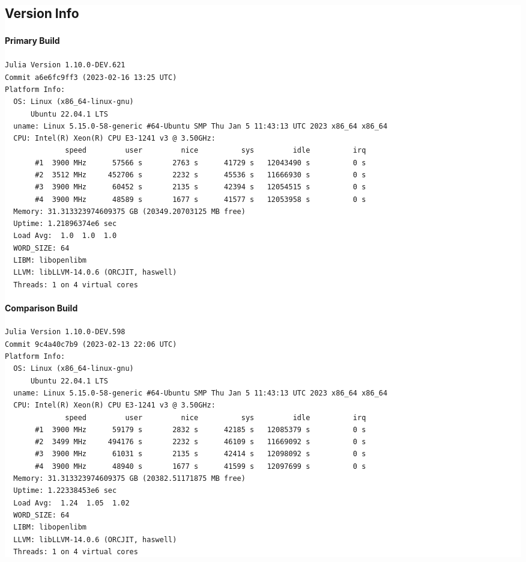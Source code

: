 ## Version Info

#### Primary Build

```
Julia Version 1.10.0-DEV.621
Commit a6e6fc9ff3 (2023-02-16 13:25 UTC)
Platform Info:
  OS: Linux (x86_64-linux-gnu)
      Ubuntu 22.04.1 LTS
  uname: Linux 5.15.0-58-generic #64-Ubuntu SMP Thu Jan 5 11:43:13 UTC 2023 x86_64 x86_64
  CPU: Intel(R) Xeon(R) CPU E3-1241 v3 @ 3.50GHz: 
              speed         user         nice          sys         idle          irq
       #1  3900 MHz      57566 s       2763 s      41729 s   12043490 s          0 s
       #2  3512 MHz     452706 s       2232 s      45536 s   11666930 s          0 s
       #3  3900 MHz      60452 s       2135 s      42394 s   12054515 s          0 s
       #4  3900 MHz      48589 s       1677 s      41577 s   12053958 s          0 s
  Memory: 31.313323974609375 GB (20349.20703125 MB free)
  Uptime: 1.21896374e6 sec
  Load Avg:  1.0  1.0  1.0
  WORD_SIZE: 64
  LIBM: libopenlibm
  LLVM: libLLVM-14.0.6 (ORCJIT, haswell)
  Threads: 1 on 4 virtual cores

```

#### Comparison Build

```
Julia Version 1.10.0-DEV.598
Commit 9c4a40c7b9 (2023-02-13 22:06 UTC)
Platform Info:
  OS: Linux (x86_64-linux-gnu)
      Ubuntu 22.04.1 LTS
  uname: Linux 5.15.0-58-generic #64-Ubuntu SMP Thu Jan 5 11:43:13 UTC 2023 x86_64 x86_64
  CPU: Intel(R) Xeon(R) CPU E3-1241 v3 @ 3.50GHz: 
              speed         user         nice          sys         idle          irq
       #1  3900 MHz      59179 s       2832 s      42185 s   12085379 s          0 s
       #2  3499 MHz     494176 s       2232 s      46109 s   11669092 s          0 s
       #3  3900 MHz      61031 s       2135 s      42414 s   12098092 s          0 s
       #4  3900 MHz      48940 s       1677 s      41599 s   12097699 s          0 s
  Memory: 31.313323974609375 GB (20382.51171875 MB free)
  Uptime: 1.22338453e6 sec
  Load Avg:  1.24  1.05  1.02
  WORD_SIZE: 64
  LIBM: libopenlibm
  LLVM: libLLVM-14.0.6 (ORCJIT, haswell)
  Threads: 1 on 4 virtual cores

```
